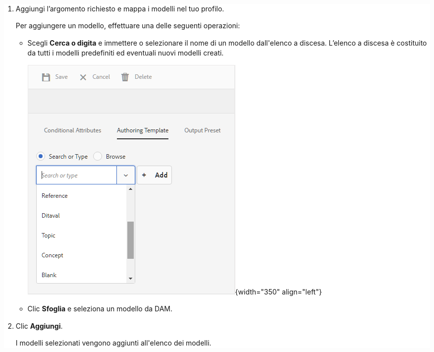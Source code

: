 1. Aggiungi l’argomento richiesto e mappa i modelli nel tuo profilo.

   Per aggiungere un modello, effettuare una delle seguenti operazioni:

   - Scegli **Cerca o digita** e immettere o selezionare il nome di un modello dall&#39;elenco a discesa. L’elenco a discesa è costituito da tutti i modelli predefiniti ed eventuali nuovi modelli creati.

     ![](assets/default-template-list.png){width="350" align="left"}

   - Clic **Sfoglia** e seleziona un modello da DAM.

1. Clic **Aggiungi**.

   I modelli selezionati vengono aggiunti all&#39;elenco dei modelli.
